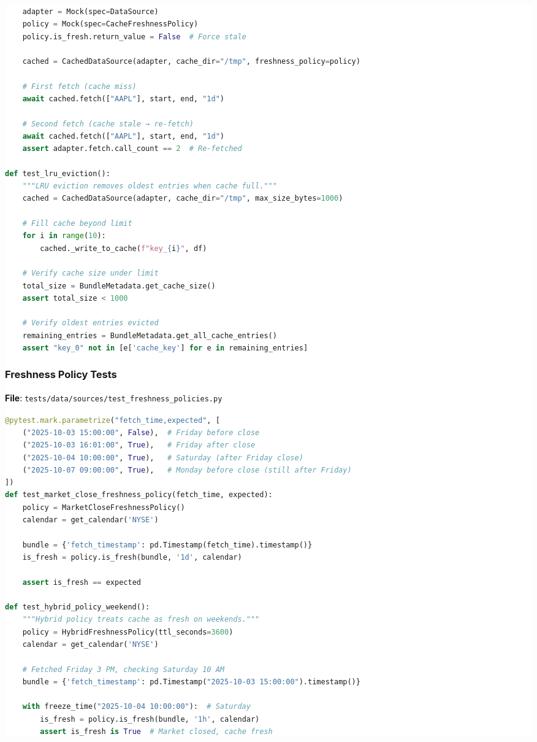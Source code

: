 ```python
    adapter = Mock(spec=DataSource)
    policy = Mock(spec=CacheFreshnessPolicy)
    policy.is_fresh.return_value = False  # Force stale

    cached = CachedDataSource(adapter, cache_dir="/tmp", freshness_policy=policy)

    # First fetch (cache miss)
    await cached.fetch(["AAPL"], start, end, "1d")

    # Second fetch (cache stale → re-fetch)
    await cached.fetch(["AAPL"], start, end, "1d")
    assert adapter.fetch.call_count == 2  # Re-fetched

def test_lru_eviction():
    """LRU eviction removes oldest entries when cache full."""
    cached = CachedDataSource(adapter, cache_dir="/tmp", max_size_bytes=1000)

    # Fill cache beyond limit
    for i in range(10):
        cached._write_to_cache(f"key_{i}", df)

    # Verify cache size under limit
    total_size = BundleMetadata.get_cache_size()
    assert total_size < 1000

    # Verify oldest entries evicted
    remaining_entries = BundleMetadata.get_all_cache_entries()
    assert "key_0" not in [e['cache_key'] for e in remaining_entries]
```

### Freshness Policy Tests

**File**: `tests/data/sources/test_freshness_policies.py`

```python
@pytest.mark.parametrize("fetch_time,expected", [
    ("2025-10-03 15:00:00", False),  # Friday before close
    ("2025-10-03 16:01:00", True),   # Friday after close
    ("2025-10-04 10:00:00", True),   # Saturday (after Friday close)
    ("2025-10-07 09:00:00", True),   # Monday before close (still after Friday)
])
def test_market_close_freshness_policy(fetch_time, expected):
    policy = MarketCloseFreshnessPolicy()
    calendar = get_calendar('NYSE')

    bundle = {'fetch_timestamp': pd.Timestamp(fetch_time).timestamp()}
    is_fresh = policy.is_fresh(bundle, '1d', calendar)

    assert is_fresh == expected

def test_hybrid_policy_weekend():
    """Hybrid policy treats cache as fresh on weekends."""
    policy = HybridFreshnessPolicy(ttl_seconds=3600)
    calendar = get_calendar('NYSE')

    # Fetched Friday 3 PM, checking Saturday 10 AM
    bundle = {'fetch_timestamp': pd.Timestamp("2025-10-03 15:00:00").timestamp()}

    with freeze_time("2025-10-04 10:00:00"):  # Saturday
        is_fresh = policy.is_fresh(bundle, '1h', calendar)
        assert is_fresh is True  # Market closed, cache fresh
```
